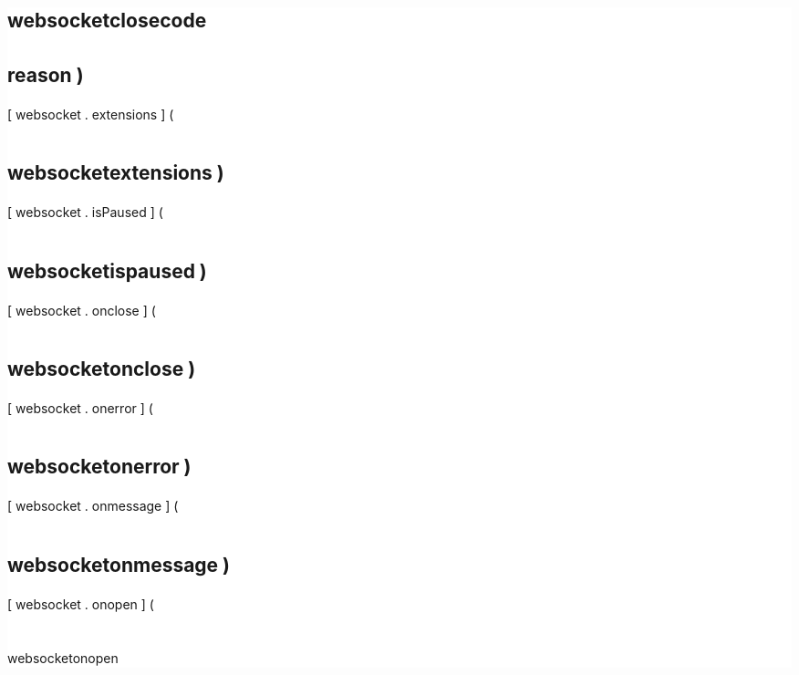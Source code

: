 #
websocketclosecode
-
reason
)
-
[
websocket
.
extensions
]
(
#
websocketextensions
)
-
[
websocket
.
isPaused
]
(
#
websocketispaused
)
-
[
websocket
.
onclose
]
(
#
websocketonclose
)
-
[
websocket
.
onerror
]
(
#
websocketonerror
)
-
[
websocket
.
onmessage
]
(
#
websocketonmessage
)
-
[
websocket
.
onopen
]
(
#
websocketonopen
